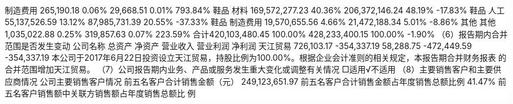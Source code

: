 制造费用
265,190.18
0.06%
29,668.51
0.01%
793.84%
鞋品
材料
169,572,277.23
40.36%
206,372,146.24
48.19%
-17.83%
鞋品
人工
55,137,526.59
13.12%
87,985,731.39
20.55%
-37.33%
鞋品
制造费用
19,570,655.56
4.66%
21,472,188.34
5.01%
-8.86%
其他
其他
1,035,022.88
0.25%
319,857.63
0.07%
223.59%
合计420,103,480.45
100.00%
428,233,400.15
100.00%
-1.90%
（6）报告期内合并范围是否发生变动
公司名称
总资产
净资产
营业收入
营业利润
净利润
天江贸易
726,103.17
-354,337.19
58,288.75
-472,449.59
-354,337.19
本公司于2017年6月22日投资设立天江贸易，持股比例为100.00%。根据企业会计准则的相关规定，本报告期合并财务报表
的合并范围增加天江贸易。
（7）公司报告期内业务、产品或服务发生重大变化或调整有关情况
□适用√不适用
（8）主要销售客户和主要供应商情况
公司主要销售客户情况
前五名客户合计销售金额（元）
249,123,651.97
前五名客户合计销售金额占年度销售总额比例
41.47%
前五名客户销售额中关联方销售额占年度销售总额比
例